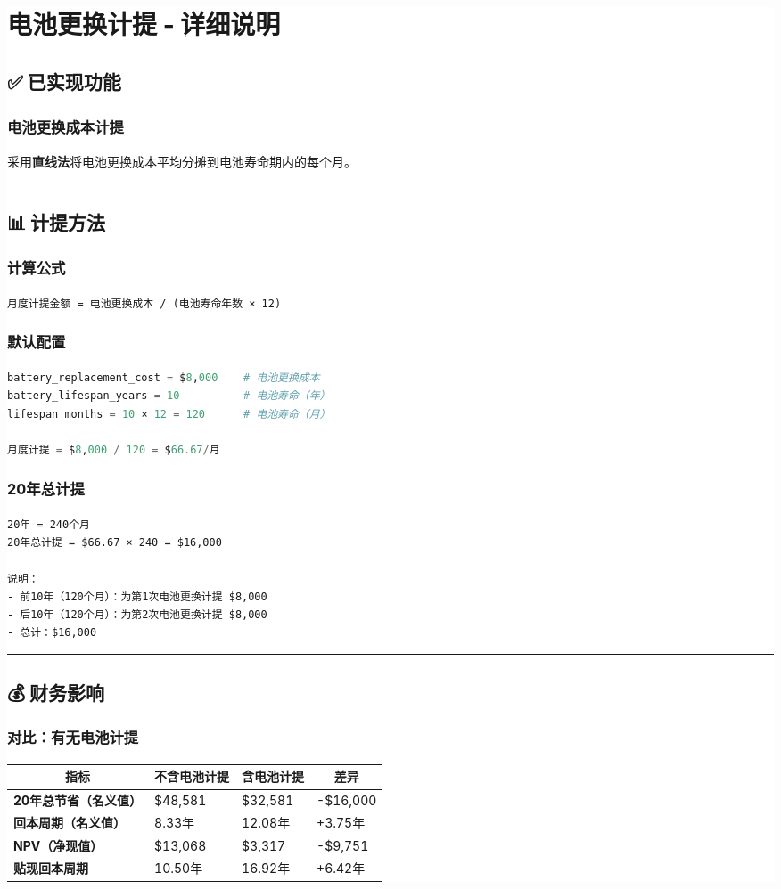 # 电池更换计提 - 详细说明

## ✅ 已实现功能

### 电池更换成本计提
采用**直线法**将电池更换成本平均分摊到电池寿命期内的每个月。

---

## 📊 计提方法

### 计算公式
```
月度计提金额 = 电池更换成本 / (电池寿命年数 × 12)
```

### 默认配置
```python
battery_replacement_cost = $8,000    # 电池更换成本
battery_lifespan_years = 10          # 电池寿命（年）
lifespan_months = 10 × 12 = 120      # 电池寿命（月）

月度计提 = $8,000 / 120 = $66.67/月
```

### 20年总计提
```
20年 = 240个月
20年总计提 = $66.67 × 240 = $16,000

说明：
- 前10年（120个月）：为第1次电池更换计提 $8,000
- 后10年（120个月）：为第2次电池更换计提 $8,000
- 总计：$16,000
```

---

## 💰 财务影响

### 对比：有无电池计提

| 指标 | 不含电池计提 | 含电池计提 | 差异 |
|------|-------------|-----------|------|
| **20年总节省（名义值）** | $48,581 | $32,581 | -$16,000 |
| **回本周期（名义值）** | 8.33年 | 12.08年 | +3.75年 |
| **NPV（净现值）** | $13,068 | $3,317 | -$9,751 |
| **贴现回本周期** | 10.50年 | 16.92年 | +6.42年 |
